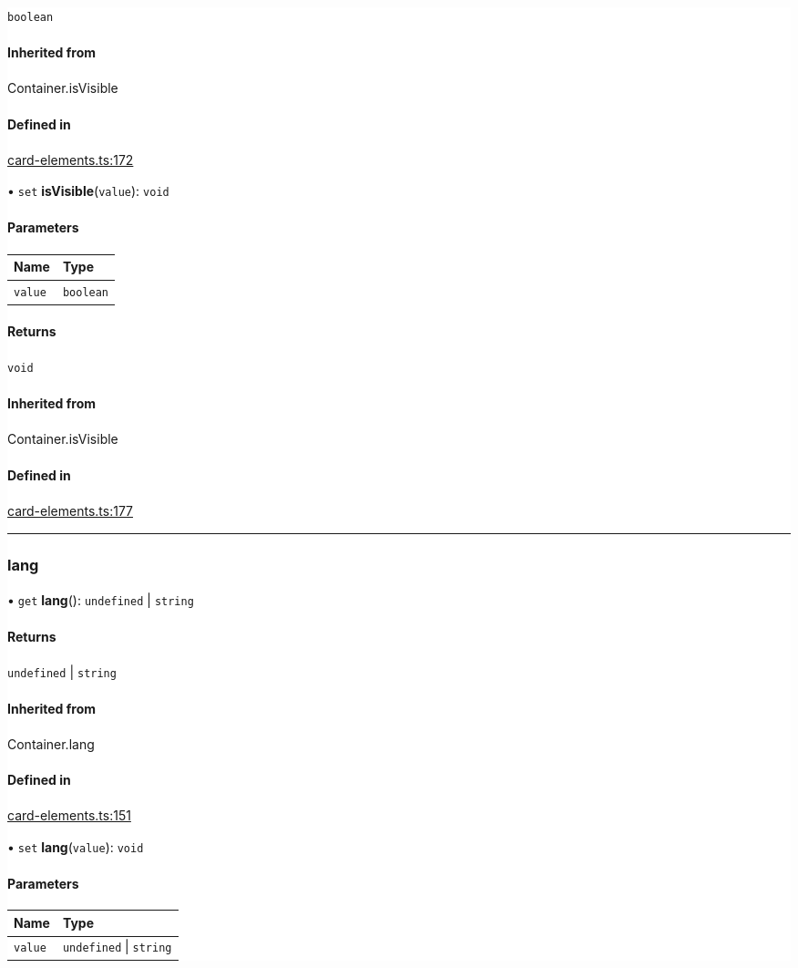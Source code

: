`boolean`

#### Inherited from

Container.isVisible

#### Defined in

[card-elements.ts:172](https://github.com/asseco-see/AdaptiveCards/blob/d5d2c7b75/source/nodejs/adaptivecards/src/card-elements.ts#L172)

• `set` **isVisible**(`value`): `void`

#### Parameters

| Name | Type |
| :------ | :------ |
| `value` | `boolean` |

#### Returns

`void`

#### Inherited from

Container.isVisible

#### Defined in

[card-elements.ts:177](https://github.com/asseco-see/AdaptiveCards/blob/d5d2c7b75/source/nodejs/adaptivecards/src/card-elements.ts#L177)

___

### lang

• `get` **lang**(): `undefined` \| `string`

#### Returns

`undefined` \| `string`

#### Inherited from

Container.lang

#### Defined in

[card-elements.ts:151](https://github.com/asseco-see/AdaptiveCards/blob/d5d2c7b75/source/nodejs/adaptivecards/src/card-elements.ts#L151)

• `set` **lang**(`value`): `void`

#### Parameters

| Name | Type |
| :------ | :------ |
| `value` | `undefined` \| `string` |
